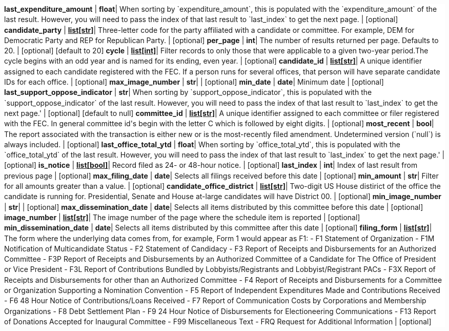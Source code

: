  **last_expenditure_amount** | **float**|  When sorting by &#x60;expenditure_amount&#x60;, this is populated with the &#x60;expenditure_amount&#x60; of the last result. However, you will need to pass the index of that last result to &#x60;last_index&#x60; to get the next page.  | [optional] 
 **candidate_party** | [**list[str]**](str.md)| Three-letter code for the party affiliated with a candidate or committee. For example, DEM for Democratic Party and REP for Republican Party. | [optional] 
 **per_page** | **int**| The number of results returned per page. Defaults to 20. | [optional] [default to 20]
 **cycle** | [**list[int]**](int.md)|  Filter records to only those that were applicable to a given two-year period.The cycle begins with an odd year and is named for its ending, even year.  | [optional] 
 **candidate_id** | [**list[str]**](str.md)|  A unique identifier assigned to each candidate registered with the FEC. If a person runs for several offices, that person will have separate candidate IDs for each office.  | [optional] 
 **max_image_number** | **str**|  | [optional] 
 **min_date** | **date**| Minimum date | [optional] 
 **last_support_oppose_indicator** | **str**|  When sorting by &#x60;support_oppose_indicator&#x60;, this is populated with the &#x60;support_oppose_indicator&#x60; of the last result. However, you will need to pass the index of that last result to &#x60;last_index&#x60; to get the next page.&#39;  | [optional] [default to null]
 **committee_id** | [**list[str]**](str.md)|  A unique identifier assigned to each committee or filer registered with the FEC. In general committee id&#39;s begin with the letter C which is followed by eight digits.  | [optional] 
 **most_recent** | **bool**|  The report associated with the transaction is either new or is the most-recently filed amendment. Undetermined version (&#x60;null&#x60;) is always included.  | [optional] 
 **last_office_total_ytd** | **float**|  When sorting by &#x60;office_total_ytd&#x60;, this is populated with the &#x60;office_total_ytd&#x60; of the last result. However, you will need to pass the index of that last result to &#x60;last_index&#x60; to get the next page.&#39;  | [optional] 
 **is_notice** | [**list[bool]**](bool.md)|  Record filed as 24- or 48-hour notice.  | [optional] 
 **last_index** | **int**| Index of last result from previous page | [optional] 
 **max_filing_date** | **date**|  Selects all filings received before this date  | [optional] 
 **min_amount** | **str**| Filter for all amounts greater than a value. | [optional] 
 **candidate_office_district** | [**list[str]**](str.md)| Two-digit US House distirict of the office the candidate is running for. Presidential, Senate and House at-large candidates will have District 00. | [optional] 
 **min_image_number** | **str**|  | [optional] 
 **max_dissemination_date** | **date**| Selects all items distributed by this committee before this date | [optional] 
 **image_number** | [**list[str]**](str.md)| The image number of the page where the schedule item is reported | [optional] 
 **min_dissemination_date** | **date**| Selects all items distributed by this committee after this date | [optional] 
 **filing_form** | [**list[str]**](str.md)| The form where the underlying data comes from, for example, Form 1 would appear as F1:     - F1   Statement of Organization     - F1M  Notification of Multicandidate Status     - F2   Statement of Candidacy     - F3   Report of Receipts and Disbursements for an Authorized Committee     - F3P  Report of Receipts and Disbursements by an Authorized Committee of a Candidate for     The Office of President or Vice President     - F3L  Report of Contributions Bundled by Lobbyists/Registrants and Lobbyist/Registrant PACs     - F3X  Report of Receipts and Disbursements for other than an Authorized Committee     - F4   Report of Receipts and Disbursements for a Committee or Organization Supporting a Nomination Convention     - F5   Report of Independent Expenditures Made and Contributions Received     - F6   48 Hour Notice of Contributions/Loans Received     - F7   Report of Communication Costs by Corporations and Membership Organizations     - F8   Debt Settlement Plan     - F9   24 Hour Notice of Disbursements for Electioneering Communications     - F13  Report of Donations Accepted for Inaugural Committee     - F99  Miscellaneous Text     - FRQ  Request for Additional Information  | [optional] 
